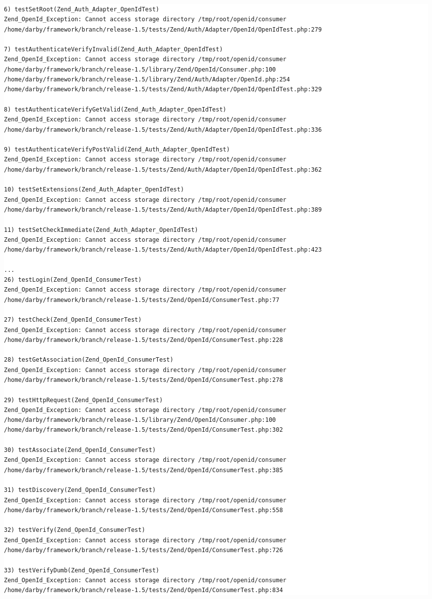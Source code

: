     6) testSetRoot(Zend_Auth_Adapter_OpenIdTest)
    Zend_OpenId_Exception: Cannot access storage directory /tmp/root/openid/consumer
    /home/darby/framework/branch/release-1.5/tests/Zend/Auth/Adapter/OpenId/OpenIdTest.php:279
    
    7) testAuthenticateVerifyInvalid(Zend_Auth_Adapter_OpenIdTest)
    Zend_OpenId_Exception: Cannot access storage directory /tmp/root/openid/consumer
    /home/darby/framework/branch/release-1.5/library/Zend/OpenId/Consumer.php:100
    /home/darby/framework/branch/release-1.5/library/Zend/Auth/Adapter/OpenId.php:254
    /home/darby/framework/branch/release-1.5/tests/Zend/Auth/Adapter/OpenId/OpenIdTest.php:329
    
    8) testAuthenticateVerifyGetValid(Zend_Auth_Adapter_OpenIdTest)
    Zend_OpenId_Exception: Cannot access storage directory /tmp/root/openid/consumer
    /home/darby/framework/branch/release-1.5/tests/Zend/Auth/Adapter/OpenId/OpenIdTest.php:336
    
    9) testAuthenticateVerifyPostValid(Zend_Auth_Adapter_OpenIdTest)
    Zend_OpenId_Exception: Cannot access storage directory /tmp/root/openid/consumer
    /home/darby/framework/branch/release-1.5/tests/Zend/Auth/Adapter/OpenId/OpenIdTest.php:362
    
    10) testSetExtensions(Zend_Auth_Adapter_OpenIdTest)
    Zend_OpenId_Exception: Cannot access storage directory /tmp/root/openid/consumer
    /home/darby/framework/branch/release-1.5/tests/Zend/Auth/Adapter/OpenId/OpenIdTest.php:389
    
    11) testSetCheckImmediate(Zend_Auth_Adapter_OpenIdTest)
    Zend_OpenId_Exception: Cannot access storage directory /tmp/root/openid/consumer
    /home/darby/framework/branch/release-1.5/tests/Zend/Auth/Adapter/OpenId/OpenIdTest.php:423
    
    ...
    26) testLogin(Zend_OpenId_ConsumerTest)
    Zend_OpenId_Exception: Cannot access storage directory /tmp/root/openid/consumer
    /home/darby/framework/branch/release-1.5/tests/Zend/OpenId/ConsumerTest.php:77
    
    27) testCheck(Zend_OpenId_ConsumerTest)
    Zend_OpenId_Exception: Cannot access storage directory /tmp/root/openid/consumer
    /home/darby/framework/branch/release-1.5/tests/Zend/OpenId/ConsumerTest.php:228
    
    28) testGetAssociation(Zend_OpenId_ConsumerTest)
    Zend_OpenId_Exception: Cannot access storage directory /tmp/root/openid/consumer
    /home/darby/framework/branch/release-1.5/tests/Zend/OpenId/ConsumerTest.php:278
    
    29) testHttpRequest(Zend_OpenId_ConsumerTest)
    Zend_OpenId_Exception: Cannot access storage directory /tmp/root/openid/consumer
    /home/darby/framework/branch/release-1.5/library/Zend/OpenId/Consumer.php:100
    /home/darby/framework/branch/release-1.5/tests/Zend/OpenId/ConsumerTest.php:302
    
    30) testAssociate(Zend_OpenId_ConsumerTest)
    Zend_OpenId_Exception: Cannot access storage directory /tmp/root/openid/consumer
    /home/darby/framework/branch/release-1.5/tests/Zend/OpenId/ConsumerTest.php:385
    
    31) testDiscovery(Zend_OpenId_ConsumerTest)
    Zend_OpenId_Exception: Cannot access storage directory /tmp/root/openid/consumer
    /home/darby/framework/branch/release-1.5/tests/Zend/OpenId/ConsumerTest.php:558
    
    32) testVerify(Zend_OpenId_ConsumerTest)
    Zend_OpenId_Exception: Cannot access storage directory /tmp/root/openid/consumer
    /home/darby/framework/branch/release-1.5/tests/Zend/OpenId/ConsumerTest.php:726
    
    33) testVerifyDumb(Zend_OpenId_ConsumerTest)
    Zend_OpenId_Exception: Cannot access storage directory /tmp/root/openid/consumer
    /home/darby/framework/branch/release-1.5/tests/Zend/OpenId/ConsumerTest.php:834
    